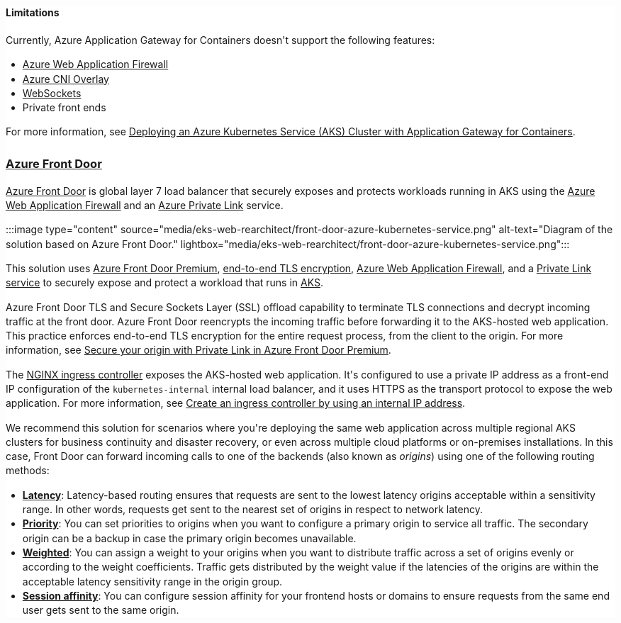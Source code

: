 #### Limitations

Currently, Azure Application Gateway for Containers doesn't support the following features:

- [Azure Web Application Firewall](/azure/application-gateway/waf-overview)
- [Azure CNI Overlay](/azure/aks/azure-cni-overlay)
- [WebSockets](https://datatracker.ietf.org/doc/html/rfc6455)
- Private front ends

For more information, see [Deploying an Azure Kubernetes Service (AKS) Cluster with Application Gateway for Containers](https://techcommunity.microsoft.com/t5/fasttrack-for-azure/deploying-an-azure-kubernetes-service-aks-cluster-with/ba-p/3967434).

### [Azure Front Door](#tab/afd)

[Azure Front Door][azure-fd] is global layer 7 load balancer that securely exposes and protects workloads running in AKS using the [Azure Web Application Firewall][azure-waf] and an [Azure Private Link](/azure/private-link/private-link-service-overview) service.

:::image type="content" source="media/eks-web-rearchitect/front-door-azure-kubernetes-service.png" alt-text="Diagram of the solution based on Azure Front Door." lightbox="media/eks-web-rearchitect/front-door-azure-kubernetes-service.png":::

This solution uses [Azure Front Door Premium][azure-fd], [end-to-end TLS encryption](/azure/frontdoor/end-to-end-tls), [Azure Web Application Firewall][azure-waf], and a [Private Link service](/azure/private-link/private-link-service-overview) to securely expose and protect a workload that runs in [AKS](/azure/aks/intro-kubernetes).

Azure Front Door TLS and Secure Sockets Layer (SSL) offload capability to terminate TLS connections and decrypt incoming traffic at the front door. Azure Front Door reencrypts the incoming traffic before forwarding it to the AKS-hosted web application. This practice enforces end-to-end TLS encryption for the entire request process, from the client to the origin. For more information, see [Secure your origin with Private Link in Azure Front Door Premium](/azure/frontdoor/private-link).

The [NGINX ingress controller][nginx] exposes the AKS-hosted web application. It's configured to use a private IP address as a front-end IP configuration of the `kubernetes-internal` internal load balancer, and it uses HTTPS as the transport protocol to expose the web application. For more information, see [Create an ingress controller by using an internal IP address](/azure/aks/ingress-basic#create-an-ingress-controller-using-an-internal-ip-address).

We recommend this solution for scenarios where you're deploying the same web application across multiple regional AKS clusters for business continuity and disaster recovery, or even across multiple cloud platforms or on-premises installations. In this case, Front Door can forward incoming calls to one of the backends (also known as *origins*) using one of the following routing methods:

- [**Latency**](/azure/frontdoor/routing-methods#latency): Latency-based routing ensures that requests are sent to the lowest latency origins acceptable within a sensitivity range. In other words, requests get sent to the nearest set of origins in respect to network latency.
- [**Priority**](/azure/frontdoor/routing-methods#priority): You can set priorities to origins when you want to configure a primary origin to service all traffic. The secondary origin can be a backup in case the primary origin becomes unavailable.
- [**Weighted**](/azure/frontdoor/routing-methods#weighted): You can assign a weight to your origins when you want to distribute traffic across a set of origins evenly or according to the weight coefficients. Traffic gets distributed by the weight value if the latencies of the origins are within the acceptable latency sensitivity range in the origin group.
- [**Session affinity**](/azure/frontdoor/routing-methods#affinity): You can configure session affinity for your frontend hosts or domains to ensure requests from the same end user gets sent to the same origin.


[postgresql]: https://www.postgresql.org/
[redis-cache]: https://redis.io/solutions/caching/
[angular]: https://angular.dev/
[yelb]: https://github.com/mreferre/yelb/
[nginx]: https://github.com/kubernetes/ingress-nginx
[nginx-helm-chart]: https://kubernetes.github.io/ingress-nginx
[mod-security]: https://github.com/SpiderLabs/ModSecurity
[aws-waf]: https://aws.amazon.com/waf/
[aws-firewall-manager]: https://aws.amazon.com/firewall-manager/
[aws-eks]: https://docs.aws.amazon.com/en_us/eks/latest/userguide/what-is-eks.html
[aws-alb]: https://aws.amazon.com/elasticloadbalancing/application-load-balancer
[aws-cloudfront]: https://aws.amazon.com/cloudfront
[aws-kms]: https://aws.amazon.com/kms/
[aws-ecr]: https://aws.amazon.com/ecr
[aws-route53]: https://aws.amazon.com/it/route53/
[aws-dynamodb]: https://aws.amazon.com/it/dynamodb/
[aws-cache]: https://aws.amazon.com/it/elasticache/
[kubernetes]: https://kubernetes.io/
[aks]: ./what-is-aks.md
[aks-app-routing-addon]: ./app-routing.md
[azure-waf]: /azure/web-application-firewall/overview
[azure-ag]: /azure/application-gateway/overview
[azure-agc]: /azure/application-gateway/for-containers/overview
[azure-fd]: /azure/frontdoor/front-door-overview
[azure-kv]: /azure/key-vault/general/overview
[azure-cr]: /azure/container-registry/container-registry-intro
[azure-lb]: /azure/load-balancer/load-balancer-overview
[azure-dns]: /azure/dns/dns-overview
[azure-redis]: /azure/azure-cache-for-redis/cache-overview
[azure-postgresql]: /azure/postgresql/flexible-server/service-overview
[agic]: /azure/application-gateway/ingress-controller-overview
[aws-to-azure]: /azure/architecture/aws-professional/services
[azure-sample]: https://github.com/Azure-Samples/aks-web-application-replicate-from-aws
[eks-web-refactor]: ./eks-web-refactor.md